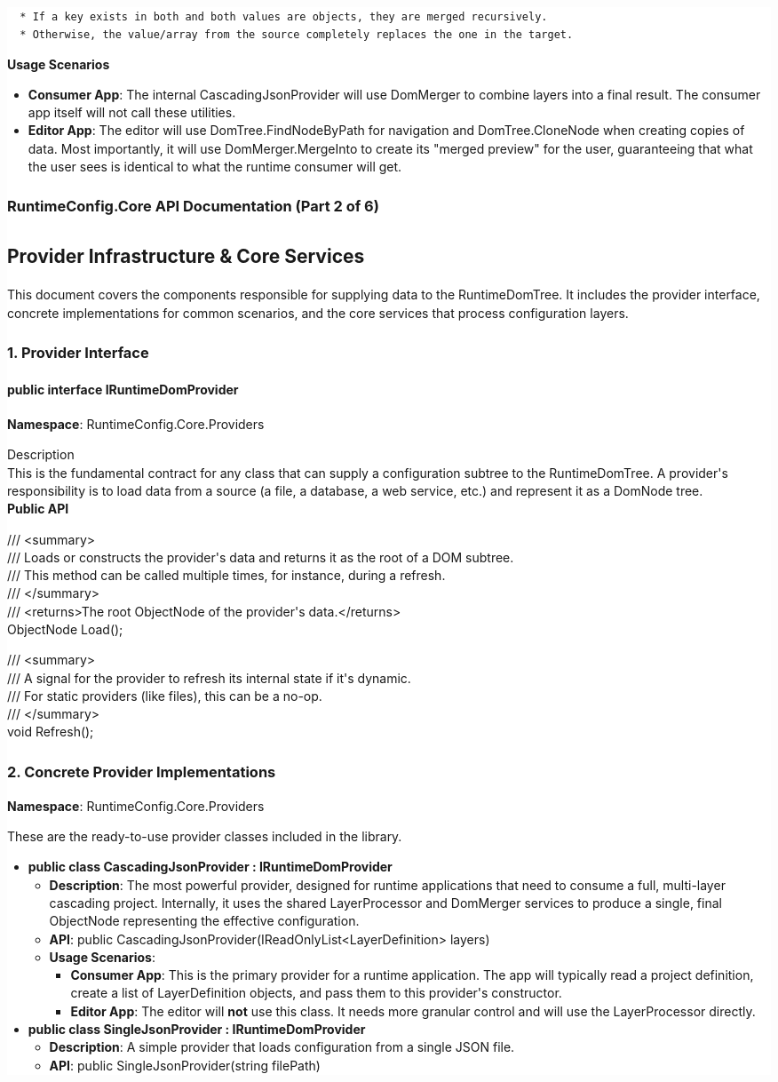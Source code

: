       * If a key exists in both and both values are objects, they are merged recursively.  
      * Otherwise, the value/array from the source completely replaces the one in the target.

**Usage Scenarios**

* **Consumer App**: The internal CascadingJsonProvider will use DomMerger to combine layers into a final result. The consumer app itself will not call these utilities.  
* **Editor App**: The editor will use DomTree.FindNodeByPath for navigation and DomTree.CloneNode when creating copies of data. Most importantly, it will use DomMerger.MergeInto to create its "merged preview" for the user, guaranteeing that what the user sees is identical to what the runtime consumer will get.




### RuntimeConfig.Core API Documentation (Part 2 of 6\)

## Provider Infrastructure & Core Services

This document covers the components responsible for supplying data to the RuntimeDomTree. It includes the provider interface, concrete implementations for common scenarios, and the core services that process configuration layers.

### 1\. Provider Interface

#### public interface IRuntimeDomProvider

**Namespace**: RuntimeConfig.Core.Providers

Description  
This is the fundamental contract for any class that can supply a configuration subtree to the RuntimeDomTree. A provider's responsibility is to load data from a source (a file, a database, a web service, etc.) and represent it as a DomNode tree.  
**Public API**

/// \<summary\>  
/// Loads or constructs the provider's data and returns it as the root of a DOM subtree.  
/// This method can be called multiple times, for instance, during a refresh.  
/// \</summary\>  
/// \<returns\>The root ObjectNode of the provider's data.\</returns\>  
ObjectNode Load();

/// \<summary\>  
/// A signal for the provider to refresh its internal state if it's dynamic.  
/// For static providers (like files), this can be a no-op.  
/// \</summary\>  
void Refresh();

### 2\. Concrete Provider Implementations

**Namespace**: RuntimeConfig.Core.Providers

These are the ready-to-use provider classes included in the library.

* **public class CascadingJsonProvider : IRuntimeDomProvider**  
  * **Description**: The most powerful provider, designed for runtime applications that need to consume a full, multi-layer cascading project. Internally, it uses the shared LayerProcessor and DomMerger services to produce a single, final ObjectNode representing the effective configuration.  
  * **API**: public CascadingJsonProvider(IReadOnlyList\<LayerDefinition\> layers)  
  * **Usage Scenarios**:  
    * **Consumer App**: This is the primary provider for a runtime application. The app will typically read a project definition, create a list of LayerDefinition objects, and pass them to this provider's constructor.  
    * **Editor App**: The editor will **not** use this class. It needs more granular control and will use the LayerProcessor directly.  
* **public class SingleJsonProvider : IRuntimeDomProvider**  
  * **Description**: A simple provider that loads configuration from a single JSON file.  
  * **API**: public SingleJsonProvider(string filePath)  